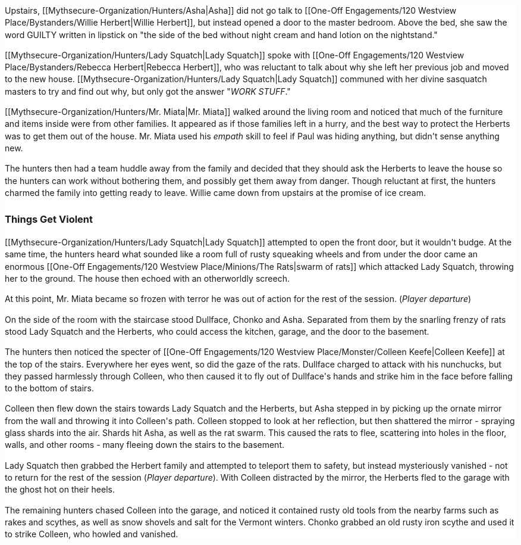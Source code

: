 Upstairs, [[Mythsecure-Organization/Hunters/Asha\|Asha]] did not go talk to [[One-Off Engagements/120 Westview Place/Bystanders/Willie Herbert\|Willie Herbert]], but instead opened a door to the master bedroom. Above the bed, she saw the word GUILTY written in lipstick on "the side of the bed without night cream and hand lotion on the nightstand."

[[Mythsecure-Organization/Hunters/Lady Squatch\|Lady Squatch]] spoke with [[One-Off Engagements/120 Westview Place/Bystanders/Rebecca Herbert\|Rebecca Herbert]], who was reluctant to talk about why she left her previous job and moved to the new house. [[Mythsecure-Organization/Hunters/Lady Squatch\|Lady Squatch]] communed with her divine sasquatch masters to try and find out why, but only got the answer "_WORK STUFF_."

[[Mythsecure-Organization/Hunters/Mr. Miata\|Mr. Miata]] walked around the living room and noticed that much of the furniture and items inside were from other families. It appeared as if those families left in a hurry, and the best way to protect the Herberts was to get them out of the house. Mr. Miata used his _empath_ skill to feel if Paul was hiding anything, but didn't sense anything new. 

The hunters then had a team huddle away from the family and decided that they should ask the Herberts to leave the house so the hunters can work without bothering them, and possibly get them away from danger. Though reluctant at first, the hunters charmed the family into getting ready to leave. Willie came down from upstairs at the promise of ice cream.

### Things Get Violent

[[Mythsecure-Organization/Hunters/Lady Squatch\|Lady Squatch]] attempted to open the front door, but it wouldn't budge. At the same time, the hunters heard what sounded like a room full of rusty squeaking wheels and from under the door came an enormous [[One-Off Engagements/120 Westview Place/Minions/The Rats\|swarm of rats]] which attacked Lady Squatch, throwing her to the ground. The house then echoed with an otherworldly screech.

At this point, Mr. Miata became so frozen with terror he was out of action for the rest of the session. (_Player departure_)

On the side of the room with the staircase stood Dullface, Chonko and Asha. Separated from them by the snarling frenzy of rats stood Lady Squatch and the Herberts, who could access the kitchen, garage, and the door to the basement.

The hunters then noticed the specter of [[One-Off Engagements/120 Westview Place/Monster/Colleen Keefe\|Colleen Keefe]] at the top of the stairs. Everywhere her eyes went, so did the gaze of the rats. Dullface charged to attack with his nunchucks, but they passed harmlessly through Colleen, who then caused it to fly out of Dullface's hands and strike him in the face before falling to the bottom of stairs.

Colleen then flew down the stairs towards Lady Squatch and the Herberts, but Asha stepped in by picking up the ornate mirror from the wall and throwing it into Colleen's path. Colleen stopped to look at her reflection, but then shattered the mirror - spraying glass shards into the air. Shards hit Asha, as well as the rat swarm. This caused the rats to flee, scattering into holes in the floor, walls, and other rooms - many fleeing down the stairs to the basement.

Lady Squatch then grabbed the Herbert family and attempted to teleport them to safety, but instead mysteriously vanished - not to return for the rest of the session (_Player departure_). With Colleen distracted by the mirror, the Herberts fled to the garage with the ghost hot on their heels.

The remaining hunters chased Colleen into the garage, and noticed it contained rusty old tools from the nearby farms such as rakes and scythes, as well as snow shovels and salt for the Vermont winters. Chonko grabbed an old rusty iron scythe and used it to strike Colleen, who howled and vanished.
